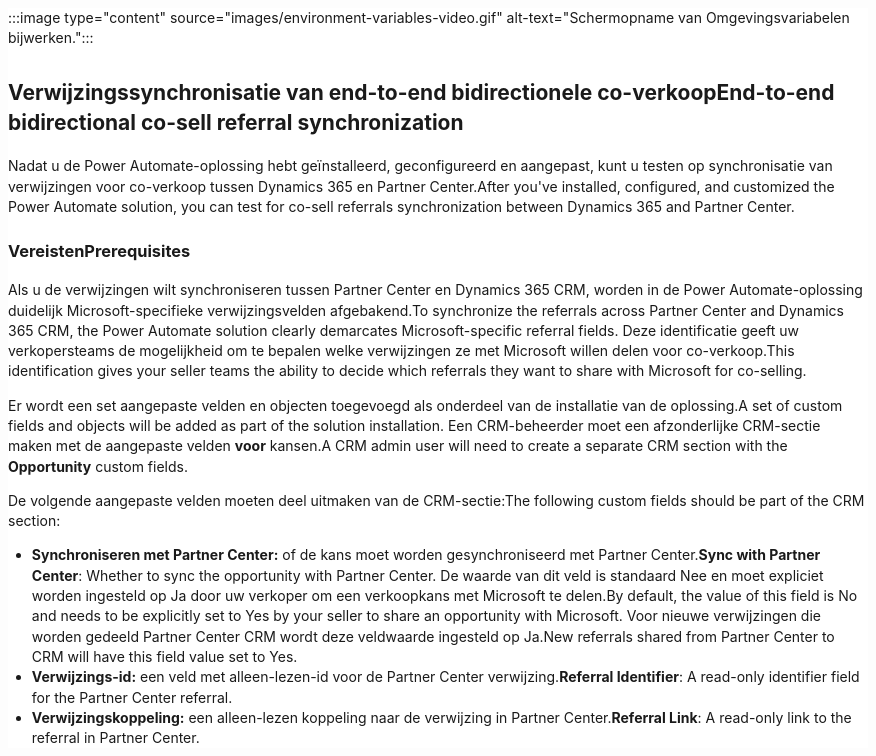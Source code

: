    :::image type="content" source="images/environment-variables-video.gif" alt-text="Schermopname van Omgevingsvariabelen bijwerken.":::

## <a name="end-to-end-bidirectional-co-sell-referral-synchronization"></a><span data-ttu-id="d1ef2-255">Verwijzingssynchronisatie van end-to-end bidirectionele co-verkoop</span><span class="sxs-lookup"><span data-stu-id="d1ef2-255">End-to-end bidirectional co-sell referral synchronization</span></span>

<span data-ttu-id="d1ef2-256">Nadat u de Power Automate-oplossing hebt geïnstalleerd, geconfigureerd en aangepast, kunt u testen op synchronisatie van verwijzingen voor co-verkoop tussen Dynamics 365 en Partner Center.</span><span class="sxs-lookup"><span data-stu-id="d1ef2-256">After you've installed, configured, and customized the Power Automate solution, you can test for co-sell referrals synchronization between Dynamics 365 and Partner Center.</span></span>

### <a name="prerequisites"></a><span data-ttu-id="d1ef2-257">Vereisten</span><span class="sxs-lookup"><span data-stu-id="d1ef2-257">Prerequisites</span></span>

<span data-ttu-id="d1ef2-258">Als u de verwijzingen wilt synchroniseren tussen Partner Center en Dynamics 365 CRM, worden in de Power Automate-oplossing duidelijk Microsoft-specifieke verwijzingsvelden afgebakend.</span><span class="sxs-lookup"><span data-stu-id="d1ef2-258">To synchronize the referrals across Partner Center and Dynamics 365 CRM, the Power Automate solution clearly demarcates Microsoft-specific referral fields.</span></span> <span data-ttu-id="d1ef2-259">Deze identificatie geeft uw verkopersteams de mogelijkheid om te bepalen welke verwijzingen ze met Microsoft willen delen voor co-verkoop.</span><span class="sxs-lookup"><span data-stu-id="d1ef2-259">This identification gives your seller teams the ability to decide which referrals they want to share with Microsoft for co-selling.</span></span>

<span data-ttu-id="d1ef2-260">Er wordt een set aangepaste velden en objecten toegevoegd als onderdeel van de installatie van de oplossing.</span><span class="sxs-lookup"><span data-stu-id="d1ef2-260">A set of custom fields and objects will be added as part of the solution installation.</span></span> <span data-ttu-id="d1ef2-261">Een CRM-beheerder moet een afzonderlijke CRM-sectie maken met de aangepaste velden **voor** kansen.</span><span class="sxs-lookup"><span data-stu-id="d1ef2-261">A CRM admin user will need to create a separate CRM section with the **Opportunity** custom fields.</span></span>

<span data-ttu-id="d1ef2-262">De volgende aangepaste velden moeten deel uitmaken van de CRM-sectie:</span><span class="sxs-lookup"><span data-stu-id="d1ef2-262">The following custom fields should be part of the CRM section:</span></span>

- <span data-ttu-id="d1ef2-263">**Synchroniseren met Partner Center:** of de kans moet worden gesynchroniseerd met Partner Center.</span><span class="sxs-lookup"><span data-stu-id="d1ef2-263">**Sync with Partner Center**: Whether to sync the opportunity with Partner Center.</span></span> <span data-ttu-id="d1ef2-264">De waarde van dit veld is standaard Nee en moet expliciet worden ingesteld op Ja door uw verkoper om een verkoopkans met Microsoft te delen.</span><span class="sxs-lookup"><span data-stu-id="d1ef2-264">By default, the value of this field is No and needs to be explicitly set to Yes by your seller to share an opportunity with Microsoft.</span></span> <span data-ttu-id="d1ef2-265">Voor nieuwe verwijzingen die worden gedeeld Partner Center CRM wordt deze veldwaarde ingesteld op Ja.</span><span class="sxs-lookup"><span data-stu-id="d1ef2-265">New referrals shared from Partner Center to CRM will have this field value set to Yes.</span></span>
- <span data-ttu-id="d1ef2-266">**Verwijzings-id:** een veld met alleen-lezen-id voor de Partner Center verwijzing.</span><span class="sxs-lookup"><span data-stu-id="d1ef2-266">**Referral Identifier**: A read-only identifier field for the Partner Center referral.</span></span>
- <span data-ttu-id="d1ef2-267">**Verwijzingskoppeling:** een alleen-lezen koppeling naar de verwijzing in Partner Center.</span><span class="sxs-lookup"><span data-stu-id="d1ef2-267">**Referral Link**: A read-only link to the referral in Partner Center.</span></span>